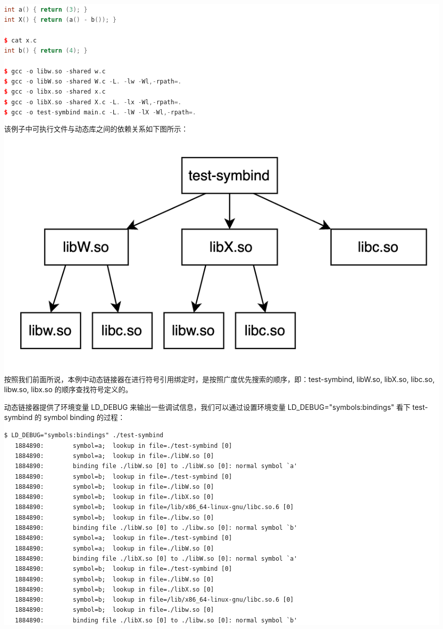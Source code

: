 ```cpp
int a() { return (3); }
int X() { return (a() - b()); }

$ cat x.c
int b() { return (4); }

$ gcc -o libw.so -shared w.c
$ gcc -o libW.so -shared W.c -L. -lw -Wl,-rpath=.
$ gcc -o libx.so -shared x.c
$ gcc -o libX.so -shared X.c -L. -lx -Wl,-rpath=.
$ gcc -o test-symbind main.c -L. -lW -lX -Wl,-rpath=.
```

该例子中可执行文件与动态库之间的依赖关系如下图所示：

![](assets/2022-10-02-20-18-44-image.png)

按照我们前面所说，本例中动态链接器在进行符号引用绑定时，是按照广度优先搜索的顺序，即：test-symbind, libW.so, libX.so, libc.so, libw.so, libx.so 的顺序查找符号定义的。

动态链接器提供了环境变量 LD_DEBUG 来输出一些调试信息，我们可以通过设置环境变量 LD_DEBUG="symbols:bindings" 看下 test-symbind 的 symbol binding 的过程：

```
$ LD_DEBUG="symbols:bindings" ./test-symbind
   1884890:        symbol=a;  lookup in file=./test-symbind [0]
   1884890:        symbol=a;  lookup in file=./libW.so [0]
   1884890:        binding file ./libW.so [0] to ./libW.so [0]: normal symbol `a'
   1884890:        symbol=b;  lookup in file=./test-symbind [0]
   1884890:        symbol=b;  lookup in file=./libW.so [0]
   1884890:        symbol=b;  lookup in file=./libX.so [0]
   1884890:        symbol=b;  lookup in file=/lib/x86_64-linux-gnu/libc.so.6 [0]
   1884890:        symbol=b;  lookup in file=./libw.so [0]
   1884890:        binding file ./libW.so [0] to ./libw.so [0]: normal symbol `b'
   1884890:        symbol=a;  lookup in file=./test-symbind [0]
   1884890:        symbol=a;  lookup in file=./libW.so [0]
   1884890:        binding file ./libX.so [0] to ./libW.so [0]: normal symbol `a'
   1884890:        symbol=b;  lookup in file=./test-symbind [0]
   1884890:        symbol=b;  lookup in file=./libW.so [0]
   1884890:        symbol=b;  lookup in file=./libX.so [0]
   1884890:        symbol=b;  lookup in file=/lib/x86_64-linux-gnu/libc.so.6 [0]
   1884890:        symbol=b;  lookup in file=./libw.so [0]
   1884890:        binding file ./libX.so [0] to ./libw.so [0]: normal symbol `b'
```
